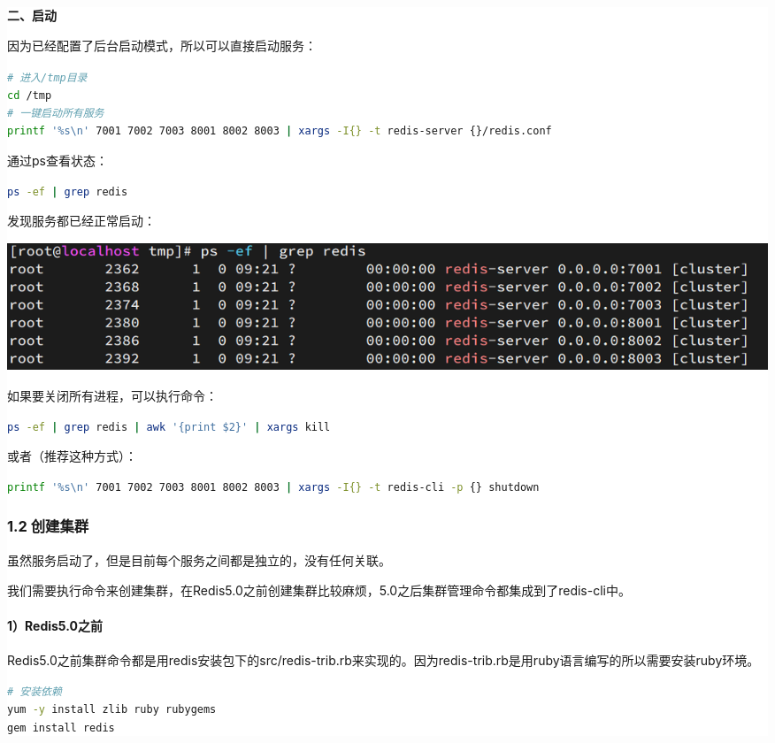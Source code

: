 

**二、启动**

因为已经配置了后台启动模式，所以可以直接启动服务：

```sh
# 进入/tmp目录
cd /tmp
# 一键启动所有服务
printf '%s\n' 7001 7002 7003 8001 8002 8003 | xargs -I{} -t redis-server {}/redis.conf
```

通过ps查看状态：

```sh
ps -ef | grep redis
```

发现服务都已经正常启动：

![image-20210702174255799](assets/image-20210702174255799.png)



如果要关闭所有进程，可以执行命令：

```sh
ps -ef | grep redis | awk '{print $2}' | xargs kill
```

或者（推荐这种方式）：

```sh
printf '%s\n' 7001 7002 7003 8001 8002 8003 | xargs -I{} -t redis-cli -p {} shutdown
```



### 1.2 创建集群

虽然服务启动了，但是目前每个服务之间都是独立的，没有任何关联。

我们需要执行命令来创建集群，在Redis5.0之前创建集群比较麻烦，5.0之后集群管理命令都集成到了redis-cli中。

#### 1）Redis5.0之前

Redis5.0之前集群命令都是用redis安装包下的src/redis-trib.rb来实现的。因为redis-trib.rb是用ruby语言编写的所以需要安装ruby环境。

 ```sh
# 安装依赖
yum -y install zlib ruby rubygems
gem install redis
 ```
